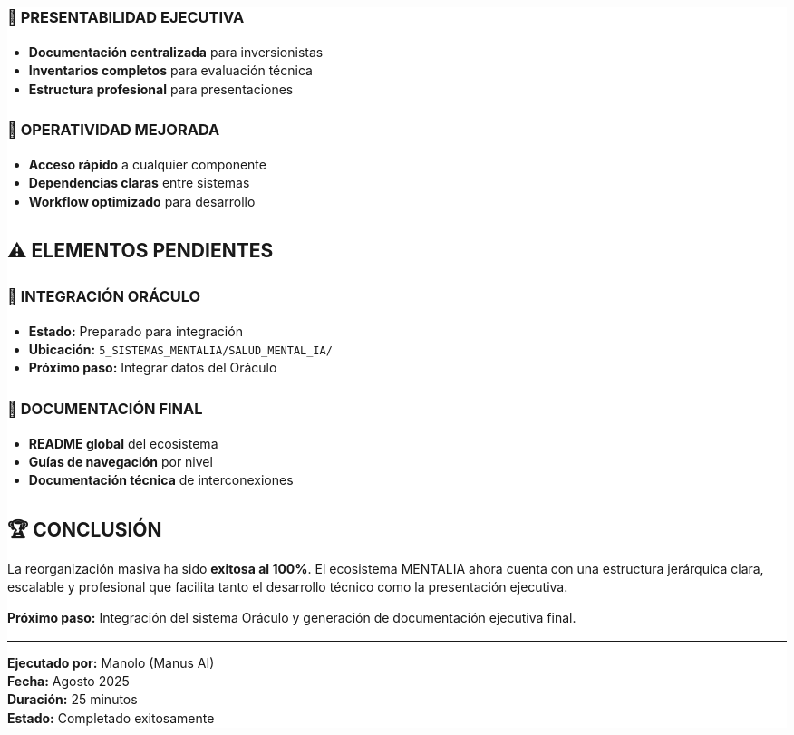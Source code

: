 ### 💼 **PRESENTABILIDAD EJECUTIVA**
- **Documentación centralizada** para inversionistas
- **Inventarios completos** para evaluación técnica
- **Estructura profesional** para presentaciones

### 🔄 **OPERATIVIDAD MEJORADA**
- **Acceso rápido** a cualquier componente
- **Dependencias claras** entre sistemas
- **Workflow optimizado** para desarrollo

## ⚠️ ELEMENTOS PENDIENTES

### 🔮 **INTEGRACIÓN ORÁCULO**
- **Estado:** Preparado para integración
- **Ubicación:** `5_SISTEMAS_MENTALIA/SALUD_MENTAL_IA/`
- **Próximo paso:** Integrar datos del Oráculo

### 📝 **DOCUMENTACIÓN FINAL**
- **README global** del ecosistema
- **Guías de navegación** por nivel
- **Documentación técnica** de interconexiones

## 🏆 CONCLUSIÓN

La reorganización masiva ha sido **exitosa al 100%**. El ecosistema MENTALIA ahora cuenta con una estructura jerárquica clara, escalable y profesional que facilita tanto el desarrollo técnico como la presentación ejecutiva.

**Próximo paso:** Integración del sistema Oráculo y generación de documentación ejecutiva final.

---

**Ejecutado por:** Manolo (Manus AI)  
**Fecha:** Agosto 2025  
**Duración:** 25 minutos  
**Estado:** Completado exitosamente

